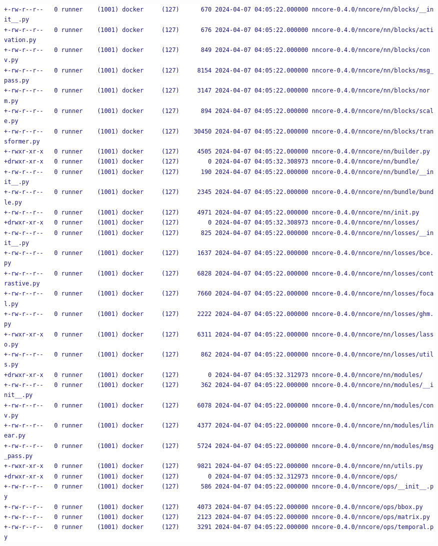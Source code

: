 ```diff
+-rw-r--r--   0 runner    (1001) docker     (127)      670 2024-04-07 04:05:22.000000 nncore-0.4.0/nncore/nn/blocks/__init__.py
+-rw-r--r--   0 runner    (1001) docker     (127)      676 2024-04-07 04:05:22.000000 nncore-0.4.0/nncore/nn/blocks/activation.py
+-rw-r--r--   0 runner    (1001) docker     (127)      849 2024-04-07 04:05:22.000000 nncore-0.4.0/nncore/nn/blocks/conv.py
+-rw-r--r--   0 runner    (1001) docker     (127)     8154 2024-04-07 04:05:22.000000 nncore-0.4.0/nncore/nn/blocks/msg_pass.py
+-rw-r--r--   0 runner    (1001) docker     (127)     3147 2024-04-07 04:05:22.000000 nncore-0.4.0/nncore/nn/blocks/norm.py
+-rw-r--r--   0 runner    (1001) docker     (127)      894 2024-04-07 04:05:22.000000 nncore-0.4.0/nncore/nn/blocks/scale.py
+-rw-r--r--   0 runner    (1001) docker     (127)    30450 2024-04-07 04:05:22.000000 nncore-0.4.0/nncore/nn/blocks/transformer.py
+-rwxr-xr-x   0 runner    (1001) docker     (127)     4505 2024-04-07 04:05:22.000000 nncore-0.4.0/nncore/nn/builder.py
+drwxr-xr-x   0 runner    (1001) docker     (127)        0 2024-04-07 04:05:32.308973 nncore-0.4.0/nncore/nn/bundle/
+-rw-r--r--   0 runner    (1001) docker     (127)      190 2024-04-07 04:05:22.000000 nncore-0.4.0/nncore/nn/bundle/__init__.py
+-rw-r--r--   0 runner    (1001) docker     (127)     2345 2024-04-07 04:05:22.000000 nncore-0.4.0/nncore/nn/bundle/bundle.py
+-rw-r--r--   0 runner    (1001) docker     (127)     4971 2024-04-07 04:05:22.000000 nncore-0.4.0/nncore/nn/init.py
+drwxr-xr-x   0 runner    (1001) docker     (127)        0 2024-04-07 04:05:32.308973 nncore-0.4.0/nncore/nn/losses/
+-rw-r--r--   0 runner    (1001) docker     (127)      825 2024-04-07 04:05:22.000000 nncore-0.4.0/nncore/nn/losses/__init__.py
+-rw-r--r--   0 runner    (1001) docker     (127)     1637 2024-04-07 04:05:22.000000 nncore-0.4.0/nncore/nn/losses/bce.py
+-rw-r--r--   0 runner    (1001) docker     (127)     6828 2024-04-07 04:05:22.000000 nncore-0.4.0/nncore/nn/losses/contrastive.py
+-rw-r--r--   0 runner    (1001) docker     (127)     7660 2024-04-07 04:05:22.000000 nncore-0.4.0/nncore/nn/losses/focal.py
+-rw-r--r--   0 runner    (1001) docker     (127)     2222 2024-04-07 04:05:22.000000 nncore-0.4.0/nncore/nn/losses/ghm.py
+-rwxr-xr-x   0 runner    (1001) docker     (127)     6311 2024-04-07 04:05:22.000000 nncore-0.4.0/nncore/nn/losses/lasso.py
+-rw-r--r--   0 runner    (1001) docker     (127)      862 2024-04-07 04:05:22.000000 nncore-0.4.0/nncore/nn/losses/utils.py
+drwxr-xr-x   0 runner    (1001) docker     (127)        0 2024-04-07 04:05:32.312973 nncore-0.4.0/nncore/nn/modules/
+-rw-r--r--   0 runner    (1001) docker     (127)      362 2024-04-07 04:05:22.000000 nncore-0.4.0/nncore/nn/modules/__init__.py
+-rw-r--r--   0 runner    (1001) docker     (127)     6078 2024-04-07 04:05:22.000000 nncore-0.4.0/nncore/nn/modules/conv.py
+-rw-r--r--   0 runner    (1001) docker     (127)     4377 2024-04-07 04:05:22.000000 nncore-0.4.0/nncore/nn/modules/linear.py
+-rw-r--r--   0 runner    (1001) docker     (127)     5724 2024-04-07 04:05:22.000000 nncore-0.4.0/nncore/nn/modules/msg_pass.py
+-rwxr-xr-x   0 runner    (1001) docker     (127)     9821 2024-04-07 04:05:22.000000 nncore-0.4.0/nncore/nn/utils.py
+drwxr-xr-x   0 runner    (1001) docker     (127)        0 2024-04-07 04:05:32.312973 nncore-0.4.0/nncore/ops/
+-rw-r--r--   0 runner    (1001) docker     (127)      586 2024-04-07 04:05:22.000000 nncore-0.4.0/nncore/ops/__init__.py
+-rw-r--r--   0 runner    (1001) docker     (127)     4073 2024-04-07 04:05:22.000000 nncore-0.4.0/nncore/ops/bbox.py
+-rw-r--r--   0 runner    (1001) docker     (127)     2123 2024-04-07 04:05:22.000000 nncore-0.4.0/nncore/ops/matrix.py
+-rw-r--r--   0 runner    (1001) docker     (127)     3291 2024-04-07 04:05:22.000000 nncore-0.4.0/nncore/ops/temporal.py
```